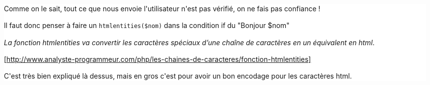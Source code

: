 Comme on le sait, tout ce que nous envoie l'utilisateur n'est pas vérifié, on ne fais pas confiance !

Il faut donc penser à faire un `htmlentities($nom)` dans la condition if du "Bonjour $nom"

_La fonction htmlentities va convertir les caractères spéciaux d’une chaîne de caractères en un équivalent en html_.

[http://www.analyste-programmeur.com/php/les-chaines-de-caracteres/fonction-htmlentities]

C'est très bien expliqué là dessus, mais en gros c'est pour avoir un bon encodage pour les caractères html.


